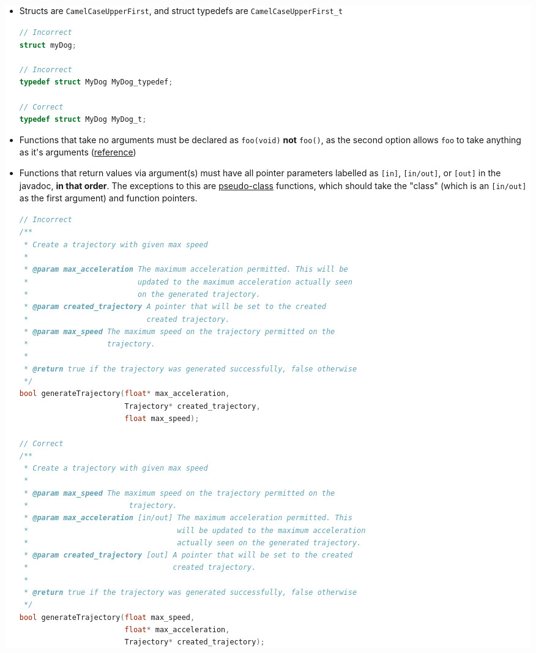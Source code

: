 * Structs are `CamelCaseUpperFirst`, and struct typedefs are `CamelCaseUpperFirst_t`

  ``` C
  // Incorrect
  struct myDog;

  // Incorrect
  typedef struct MyDog MyDog_typedef; 

  // Correct
  typedef struct MyDog MyDog_t;
  ```

* Functions that take no arguments must be declared as `foo(void)` **not** `foo()`, as the second option allows `foo` to take anything as it's arguments ([reference](https://softwareengineering.stackexchange.com/questions/286490/what-is-the-difference-between-function-and-functionvoid/286494))

* Functions that return values via argument(s) must have all pointer parameters labelled as `[in]`, `[in/out]`, or `[out]` in the javadoc, **in that order**. The exceptions to this are [pseudo-class](/docs/firmware-architecture-and-design.md#pseudo-class) functions, which should take the "class" (which is an `[in/out]` as the first argument) and function pointers.

  ``` C
  // Incorrect
  /**
   * Create a trajectory with given max speed
   * 
   * @param max_acceleration The maximum acceleration permitted. This will be
   *                         updated to the maximum acceleration actually seen
   *                         on the generated trajectory.
   * @param created_trajectory A pointer that will be set to the created 
   *                           created trajectory.
   * @param max_speed The maximum speed on the trajectory permitted on the 
   *                  trajectory.
   *
   * @return true if the trajectory was generated successfully, false otherwise
   */
  bool generateTrajectory(float* max_acceleration, 
                          Trajectory* created_trajectory, 
                          float max_speed);

  // Correct
  /**
   * Create a trajectory with given max speed
   * 
   * @param max_speed The maximum speed on the trajectory permitted on the 
   *                       trajectory.
   * @param max_acceleration [in/out] The maximum acceleration permitted. This 
   *                                  will be updated to the maximum acceleration 
   *                                  actually seen on the generated trajectory.
   * @param created_trajectory [out] A pointer that will be set to the created 
   *                                 created trajectory.
   *
   * @return true if the trajectory was generated successfully, false otherwise
   */
  bool generateTrajectory(float max_speed, 
                          float* max_acceleration, 
                          Trajectory* created_trajectory);
  ```
